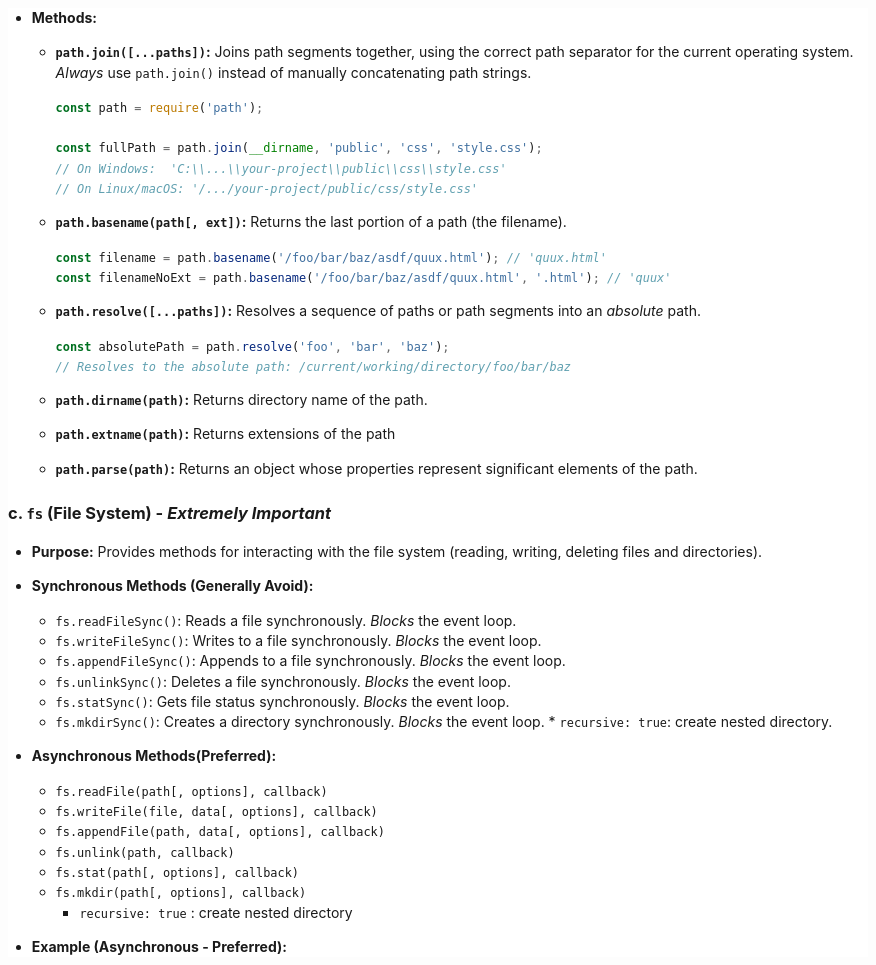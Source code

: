 *   **Methods:**

    *   **`path.join([...paths])`:**  Joins path segments together, using the correct path separator for the current operating system.  *Always* use `path.join()` instead of manually concatenating path strings.

        ```javascript
        const path = require('path');

        const fullPath = path.join(__dirname, 'public', 'css', 'style.css');
        // On Windows:  'C:\\...\\your-project\\public\\css\\style.css'
        // On Linux/macOS: '/.../your-project/public/css/style.css'
        ```

    *   **`path.basename(path[, ext])`:**  Returns the last portion of a path (the filename).

        ```javascript
        const filename = path.basename('/foo/bar/baz/asdf/quux.html'); // 'quux.html'
        const filenameNoExt = path.basename('/foo/bar/baz/asdf/quux.html', '.html'); // 'quux'
        ```

    *   **`path.resolve([...paths])`:**  Resolves a sequence of paths or path segments into an *absolute* path.

        ```javascript
        const absolutePath = path.resolve('foo', 'bar', 'baz');
        // Resolves to the absolute path: /current/working/directory/foo/bar/baz
        ```
    *  **`path.dirname(path)`:** Returns directory name of the path.
    * **`path.extname(path)`:** Returns extensions of the path
    * **`path.parse(path)`:** Returns an object whose properties represent significant elements of the path.

### c. `fs` (File System) - *Extremely Important*

*   **Purpose:**  Provides methods for interacting with the file system (reading, writing, deleting files and directories).
* **Synchronous Methods (Generally Avoid):**
    *   `fs.readFileSync()`:  Reads a file synchronously. *Blocks* the event loop.
    *   `fs.writeFileSync()`: Writes to a file synchronously. *Blocks* the event loop.
    *   `fs.appendFileSync()`: Appends to a file synchronously.  *Blocks* the event loop.
    *   `fs.unlinkSync()`: Deletes a file synchronously. *Blocks* the event loop.
    *   `fs.statSync()`:  Gets file status synchronously. *Blocks* the event loop.
    *   `fs.mkdirSync()`:  Creates a directory synchronously. *Blocks* the event loop.
      *  `recursive: true`: create nested directory.

* **Asynchronous Methods(Preferred):**
    *  `fs.readFile(path[, options], callback)`
    *  `fs.writeFile(file, data[, options], callback)`
    *  `fs.appendFile(path, data[, options], callback)`
    *  `fs.unlink(path, callback)`
    *  `fs.stat(path[, options], callback)`
    *  `fs.mkdir(path[, options], callback)`
         * `recursive: true` : create nested directory
*   **Example (Asynchronous - Preferred):**

